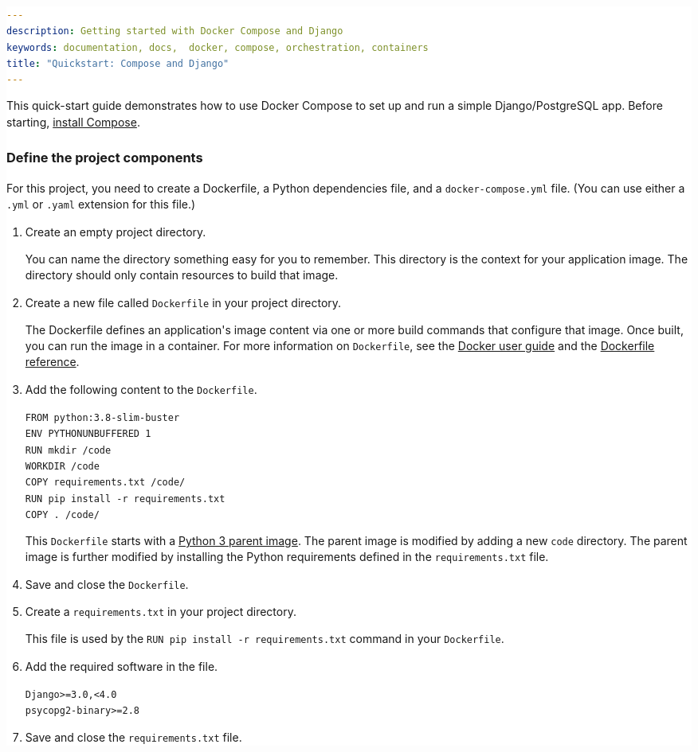 ```yaml
---
description: Getting started with Docker Compose and Django
keywords: documentation, docs,  docker, compose, orchestration, containers
title: "Quickstart: Compose and Django"
---
```


This quick-start guide demonstrates how to use Docker Compose to set up and run a simple Django/PostgreSQL app. Before starting,
[install Compose](install.md).

### Define the project components

For this project, you need to create a Dockerfile, a Python dependencies file,
and a `docker-compose.yml` file. (You can use either a `.yml` or `.yaml` extension for this file.)

1. Create an empty project directory.

    You can name the directory something easy for you to remember. This directory is the context for your application image. The directory should only contain resources to build that image.

2. Create a new file called `Dockerfile` in your project directory.

    The Dockerfile defines an application's image content via one or more build
    commands that configure that image. Once built, you can run the image in a
    container.  For more information on `Dockerfile`, see the [Docker user guide](../get-started/index.md)
    and the [Dockerfile reference](/engine/reference/builder/).

3. Add the following content to the `Dockerfile`.

       FROM python:3.8-slim-buster
       ENV PYTHONUNBUFFERED 1
       RUN mkdir /code
       WORKDIR /code
       COPY requirements.txt /code/
       RUN pip install -r requirements.txt
       COPY . /code/

    This `Dockerfile` starts with a [Python 3 parent image](https://hub.docker.com/r/library/python/tags/3/).
    The parent image is modified by adding a new `code` directory. The parent image is further modified
    by installing the Python requirements defined in the `requirements.txt` file.

4. Save and close the `Dockerfile`.

5. Create a `requirements.txt` in your project directory.

    This file is used by the `RUN pip install -r requirements.txt` command in your `Dockerfile`.

6. Add the required software in the file.

       Django>=3.0,<4.0
       psycopg2-binary>=2.8

7. Save and close the `requirements.txt` file.

